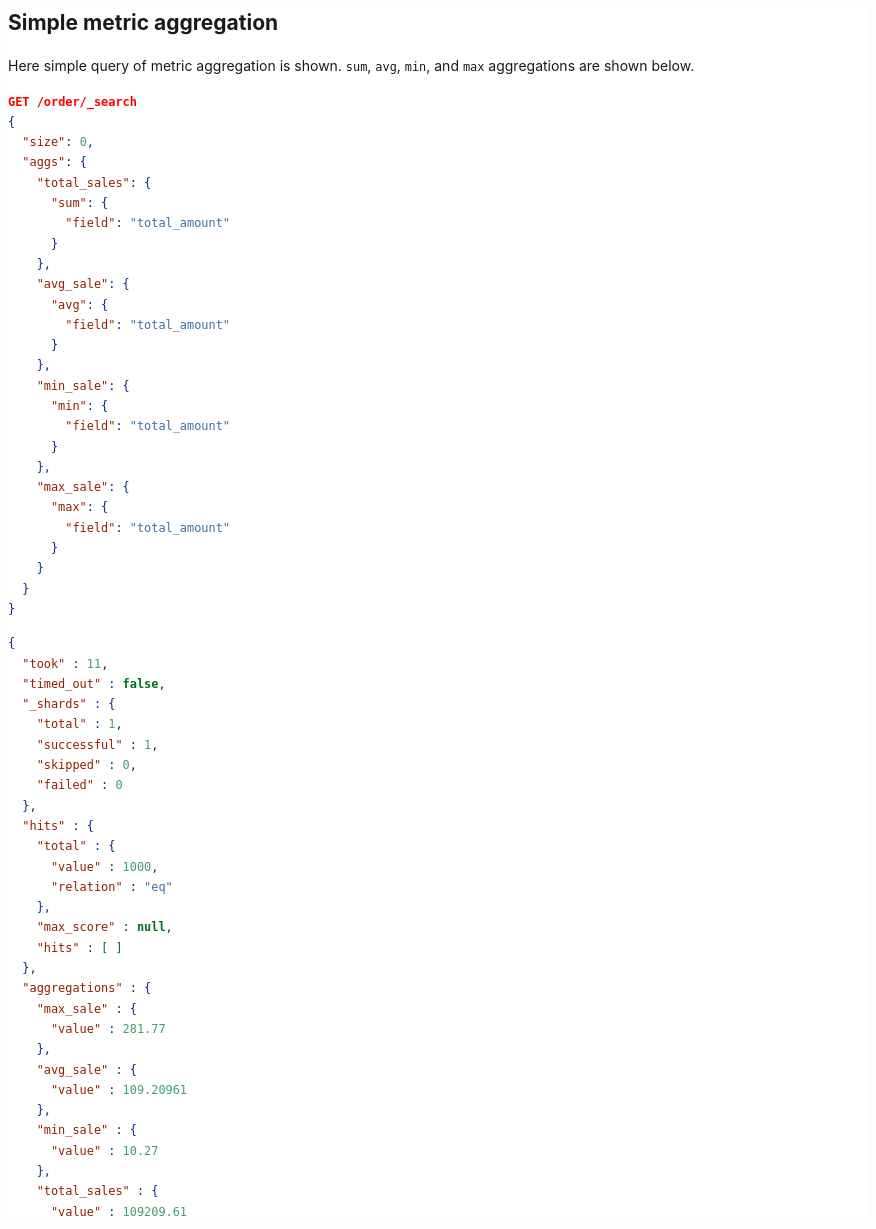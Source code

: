 
## Simple metric aggregation

Here simple query of metric aggregation is shown. ```sum```, ```avg```, ```min```, and ```max``` aggregations are shown below.

```json
GET /order/_search
{
  "size": 0,
  "aggs": {
    "total_sales": {
      "sum": {
        "field": "total_amount"
      }
    },
    "avg_sale": {
      "avg": {
        "field": "total_amount"
      }
    },
    "min_sale": {
      "min": {
        "field": "total_amount"
      }
    },
    "max_sale": {
      "max": {
        "field": "total_amount"
      }
    }
  }
}
```

```json
{
  "took" : 11,
  "timed_out" : false,
  "_shards" : {
    "total" : 1,
    "successful" : 1,
    "skipped" : 0,
    "failed" : 0
  },
  "hits" : {
    "total" : {
      "value" : 1000,
      "relation" : "eq"
    },
    "max_score" : null,
    "hits" : [ ]
  },
  "aggregations" : {
    "max_sale" : {
      "value" : 281.77
    },
    "avg_sale" : {
      "value" : 109.20961
    },
    "min_sale" : {
      "value" : 10.27
    },
    "total_sales" : {
      "value" : 109209.61
```